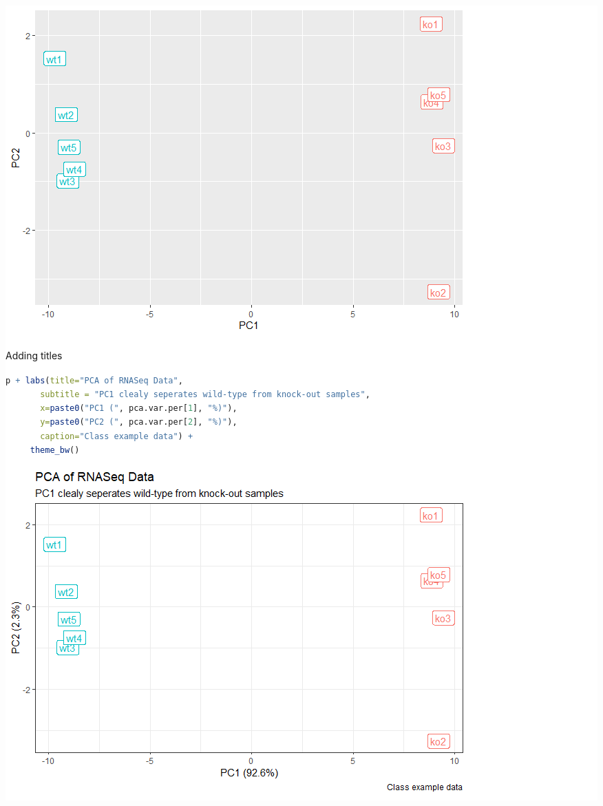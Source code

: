 ![](class07_files/figure-commonmark/unnamed-chunk-43-1.png)

Adding titles

``` r
p + labs(title="PCA of RNASeq Data",
       subtitle = "PC1 clealy seperates wild-type from knock-out samples",
       x=paste0("PC1 (", pca.var.per[1], "%)"),
       y=paste0("PC2 (", pca.var.per[2], "%)"),
       caption="Class example data") +
     theme_bw()
```

![](class07_files/figure-commonmark/unnamed-chunk-44-1.png)
